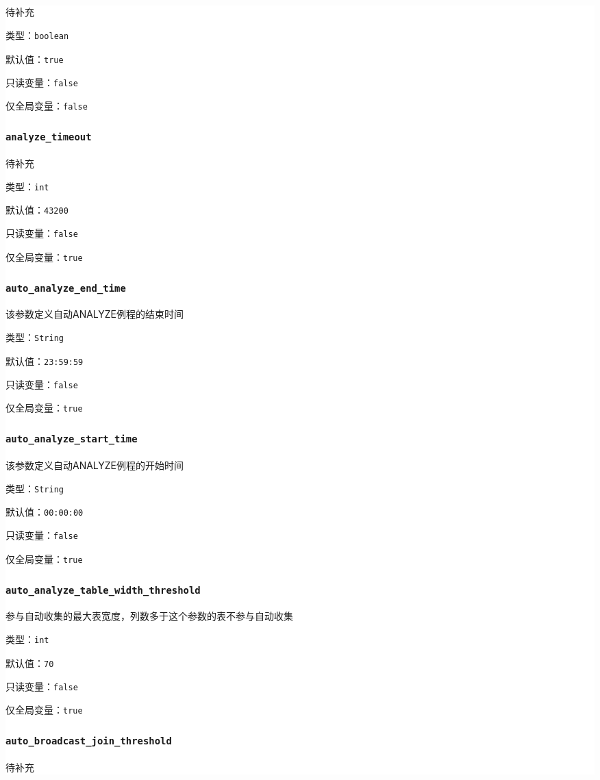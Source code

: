 待补充

类型：`boolean`

默认值：`true`

只读变量：`false`

仅全局变量：`false`

### `analyze_timeout`

待补充

类型：`int`

默认值：`43200`

只读变量：`false`

仅全局变量：`true`

### `auto_analyze_end_time`

该参数定义自动ANALYZE例程的结束时间

类型：`String`

默认值：`23:59:59`

只读变量：`false`

仅全局变量：`true`

### `auto_analyze_start_time`

该参数定义自动ANALYZE例程的开始时间

类型：`String`

默认值：`00:00:00`

只读变量：`false`

仅全局变量：`true`

### `auto_analyze_table_width_threshold`

参与自动收集的最大表宽度，列数多于这个参数的表不参与自动收集

类型：`int`

默认值：`70`

只读变量：`false`

仅全局变量：`true`

### `auto_broadcast_join_threshold`

待补充
